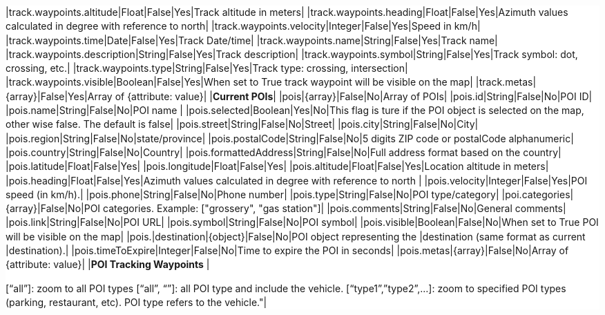 |track.waypoints.altitude|Float|False|Yes|Track altitude in meters|
|track.waypoints.heading|Float|False|Yes|Azimuth values calculated in degree with reference to north|
|track.waypoints.velocity|Integer|False|Yes|Speed in km/h|
|track.waypoints.time|Date|False|Yes|Track Date/time|
|track.waypoints.name|String|False|Yes|Track name|
|track.waypoints.description|String|False|Yes|Track description|
|track.waypoints.symbol|String|False|Yes|Track symbol: dot, crossing, etc.|
|track.waypoints.type|String|False|Yes|Track type: crossing, intersection|
|track.waypoints.visible|Boolean|False|Yes|When set to True track waypoint will be visible on the map|
|track.metas|{array}|False|Yes|Array of {attribute: value}|
|**Current POIs**|
|pois|{array}|False|No|Array of POIs|
|pois.id|String|False|No|POI ID|
|pois.name|String|False|No|POI name |
|pois.selected|Boolean|Yes|No|This flag is ture if the POI object is selected on the map, other wise false. The default is false|
|pois.street|String|False|No|Street|
|pois.city|String|False|No|City|
|pois.region|String|False|No|state/province|
|pois.postalCode|String|False|No|5 digits ZIP code or postalCode alphanumeric|
|pois.country|String|False|No|Country|
|pois.formattedAddress|String|False|No|Full address format based on the country|
|pois.latitude|Float|False|Yes|
|pois.longitude|Float|False|Yes|
|pois.altitude|Float|False|Yes|Location altitude in meters|
|pois.heading|Float|False|Yes|Azimuth values calculated in degree with reference to north |
|pois.velocity|Integer|False|Yes|POI speed (in km/h).|
|pois.phone|String|False|No|Phone number|
|pois.type|String|False|No|POI type/category|
|poi.categories|{array}|False|No|POI categories. Example: ["grossery", "gas station"]|
|pois.comments|String|False|No|General comments|
|pois.link|String|False|No|POI URL|
|pois.symbol|String|False|No|POI symbol|
|pois.visible|Boolean|False|No|When set to True POI will be visible on the map|
|pois.|destination|{object}|False|No|POI object representing the |destination (same format as current |destination).|
|pois.timeToExpire|Integer|False|No|Time to expire the POI in seconds|
|pois.metas|{array}|False|No|Array of {attribute: value}|
|**POI Tracking Waypoints** |

[“all”]: zoom to all POI types
[“all”, “<me>”]: all POI type and include the vehicle.
[“type1”,”type2”,…]: zoom to specified POI types (parking, restaurant, etc). POI type <me> refers to the vehicle."|